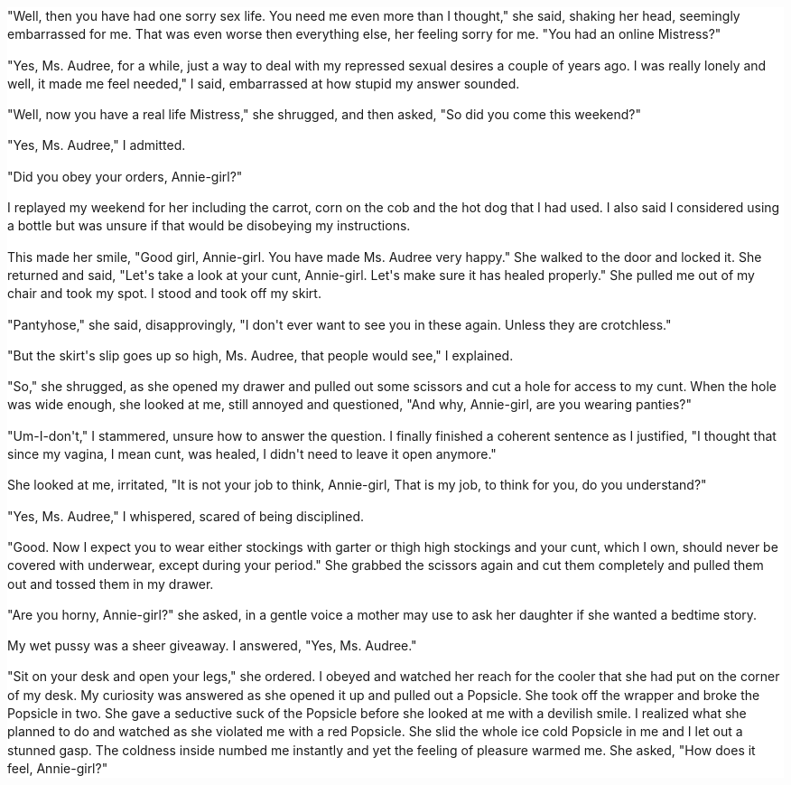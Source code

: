 "Well, then you have had one sorry sex life. You need me even more than I thought," she said, shaking her head, seemingly embarrassed for me. That was even worse then everything else, her feeling sorry for me. "You had an online Mistress?" 

"Yes, Ms. Audree, for a while, just a way to deal with my repressed sexual desires a couple of years ago. I was really lonely and well, it made me feel needed," I said, embarrassed at how stupid my answer sounded. 

"Well, now you have a real life Mistress," she shrugged, and then asked, "So did you come this weekend?" 

"Yes, Ms. Audree," I admitted. 

"Did you obey your orders, Annie-girl?" 

I replayed my weekend for her including the carrot, corn on the cob and the hot dog that I had used. I also said I considered using a bottle but was unsure if that would be disobeying my instructions. 

This made her smile, "Good girl, Annie-girl. You have made Ms. Audree very happy." She walked to the door and locked it. She returned and said, "Let's take a look at your cunt, Annie-girl. Let's make sure it has healed properly." She pulled me out of my chair and took my spot. I stood and took off my skirt. 

"Pantyhose," she said, disapprovingly, "I don't ever want to see you in these again. Unless they are crotchless." 

"But the skirt's slip goes up so high, Ms. Audree, that people would see," I explained. 

"So," she shrugged, as she opened my drawer and pulled out some scissors and cut a hole for access to my cunt. When the hole was wide enough, she looked at me, still annoyed and questioned, "And why, Annie-girl, are you wearing panties?" 

"Um-I-don't," I stammered, unsure how to answer the question. I finally finished a coherent sentence as I justified, "I thought that since my vagina, I mean cunt, was healed, I didn't need to leave it open anymore." 

She looked at me, irritated, "It is not your job to think, Annie-girl, That is my job, to think for you, do you understand?" 

"Yes, Ms. Audree," I whispered, scared of being disciplined. 

"Good. Now I expect you to wear either stockings with garter or thigh high stockings and your cunt, which I own, should never be covered with underwear, except during your period." She grabbed the scissors again and cut them completely and pulled them out and tossed them in my drawer. 

"Are you horny, Annie-girl?" she asked, in a gentle voice a mother may use to ask her daughter if she wanted a bedtime story. 

My wet pussy was a sheer giveaway. I answered, "Yes, Ms. Audree." 

"Sit on your desk and open your legs," she ordered. I obeyed and watched her reach for the cooler that she had put on the corner of my desk. My curiosity was answered as she opened it up and pulled out a Popsicle. She took off the wrapper and broke the Popsicle in two. She gave a seductive suck of the Popsicle before she looked at me with a devilish smile. I realized what she planned to do and watched as she violated me with a red Popsicle. She slid the whole ice cold Popsicle in me and I let out a stunned gasp. The coldness inside numbed me instantly and yet the feeling of pleasure warmed me. She asked, "How does it feel, Annie-girl?" 
